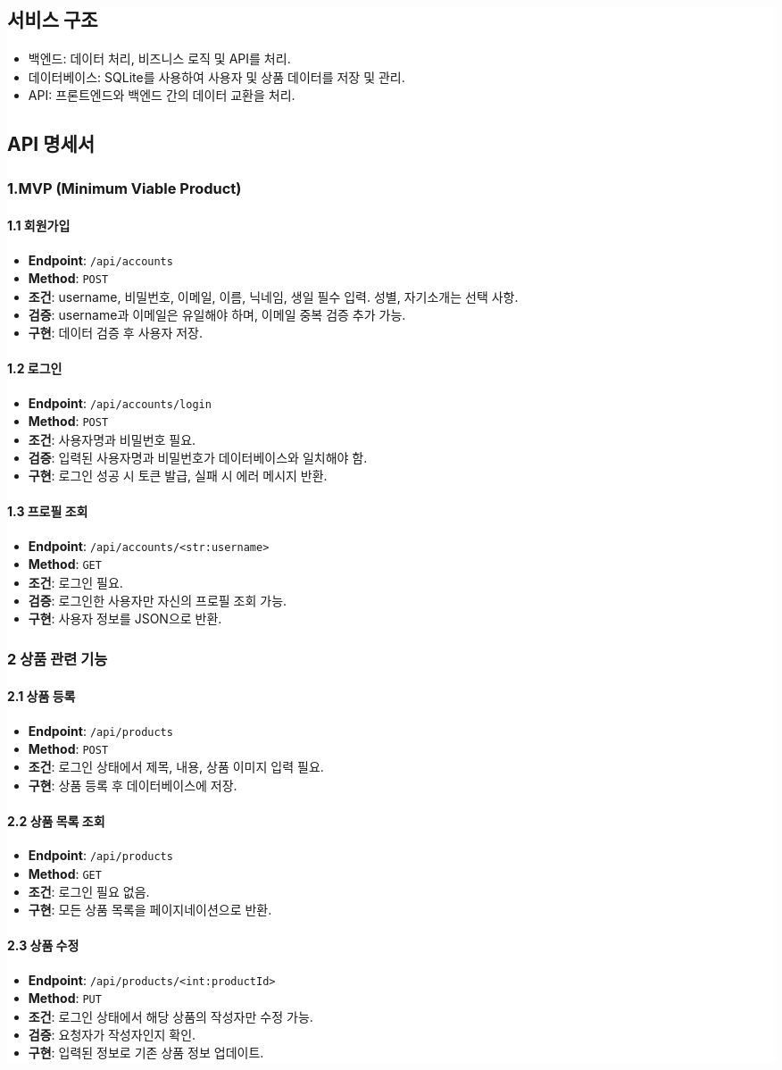 ## 서비스 구조
- 백엔드: 데이터 처리, 비즈니스 로직 및 API를 처리.
- 데이터베이스: SQLite를 사용하여 사용자 및 상품 데이터를 저장 및 관리.
- API: 프론트엔드와 백엔드 간의 데이터 교환을 처리.


## API 명세서

### 1.MVP (Minimum Viable Product)

#### 1.1 회원가입
- **Endpoint**: `/api/accounts`
- **Method**: `POST`
- **조건**: username, 비밀번호, 이메일, 이름, 닉네임, 생일 필수 입력. 성별, 자기소개는 선택 사항.
- **검증**: username과 이메일은 유일해야 하며, 이메일 중복 검증 추가 가능.
- **구현**: 데이터 검증 후 사용자 저장.

#### 1.2 로그인
- **Endpoint**: `/api/accounts/login`
- **Method**: `POST`
- **조건**: 사용자명과 비밀번호 필요.
- **검증**: 입력된 사용자명과 비밀번호가 데이터베이스와 일치해야 함.
- **구현**: 로그인 성공 시 토큰 발급, 실패 시 에러 메시지 반환.

#### 1.3 프로필 조회
- **Endpoint**: `/api/accounts/<str:username>`
- **Method**: `GET`
- **조건**: 로그인 필요.
- **검증**: 로그인한 사용자만 자신의 프로필 조회 가능.
- **구현**: 사용자 정보를 JSON으로 반환.

### 2 상품 관련 기능

#### 2.1 상품 등록
- **Endpoint**: `/api/products`
- **Method**: `POST`
- **조건**: 로그인 상태에서 제목, 내용, 상품 이미지 입력 필요.
- **구현**: 상품 등록 후 데이터베이스에 저장.

#### 2.2 상품 목록 조회
- **Endpoint**: `/api/products`
- **Method**: `GET`
- **조건**: 로그인 필요 없음.
- **구현**: 모든 상품 목록을 페이지네이션으로 반환.

#### 2.3 상품 수정
- **Endpoint**: `/api/products/<int:productId>`
- **Method**: `PUT`
- **조건**: 로그인 상태에서 해당 상품의 작성자만 수정 가능.
- **검증**: 요청자가 작성자인지 확인.
- **구현**: 입력된 정보로 기존 상품 정보 업데이트.

